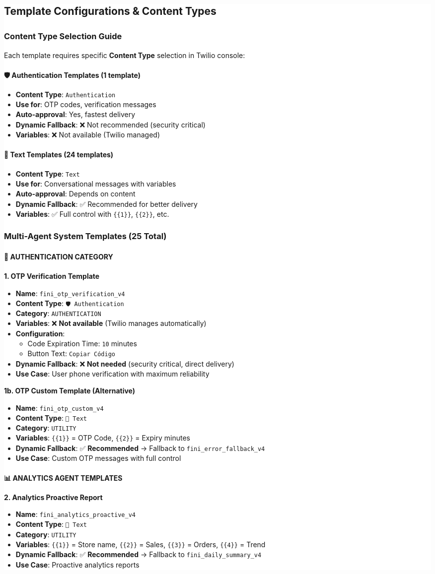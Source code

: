 ## Template Configurations & Content Types

### Content Type Selection Guide

Each template requires specific **Content Type** selection in Twilio console:

#### 🛡️ Authentication Templates (1 template)
- **Content Type**: `Authentication`
- **Use for**: OTP codes, verification messages
- **Auto-approval**: Yes, fastest delivery
- **Dynamic Fallback**: ❌ Not recommended (security critical)
- **Variables**: ❌ Not available (Twilio managed)

#### 📄 Text Templates (24 templates)  
- **Content Type**: `Text`
- **Use for**: Conversational messages with variables
- **Auto-approval**: Depends on content
- **Dynamic Fallback**: ✅ Recommended for better delivery
- **Variables**: ✅ Full control with `{{1}}`, `{{2}}`, etc.

### Multi-Agent System Templates (25 Total)

#### 🔐 **AUTHENTICATION CATEGORY**

**1. OTP Verification Template**
- **Name**: `fini_otp_verification_v4`
- **Content Type**: `🛡️ Authentication`
- **Category**: `AUTHENTICATION`  
- **Variables**: ❌ **Not available** (Twilio manages automatically)
- **Configuration**: 
  - Code Expiration Time: `10` minutes
  - Button Text: `Copiar Código`
- **Dynamic Fallback**: ❌ **Not needed** (security critical, direct delivery)
- **Use Case**: User phone verification with maximum reliability

**1b. OTP Custom Template (Alternative)**
- **Name**: `fini_otp_custom_v4` 
- **Content Type**: `📄 Text`
- **Category**: `UTILITY`
- **Variables**: `{{1}}` = OTP Code, `{{2}}` = Expiry minutes
- **Dynamic Fallback**: ✅ **Recommended** → Fallback to `fini_error_fallback_v4`
- **Use Case**: Custom OTP messages with full control

#### 📊 **ANALYTICS AGENT TEMPLATES**

**2. Analytics Proactive Report**
- **Name**: `fini_analytics_proactive_v4`
- **Content Type**: `📄 Text`
- **Category**: `UTILITY`
- **Variables**: `{{1}}` = Store name, `{{2}}` = Sales, `{{3}}` = Orders, `{{4}}` = Trend
- **Dynamic Fallback**: ✅ **Recommended** → Fallback to `fini_daily_summary_v4`
- **Use Case**: Proactive analytics reports
